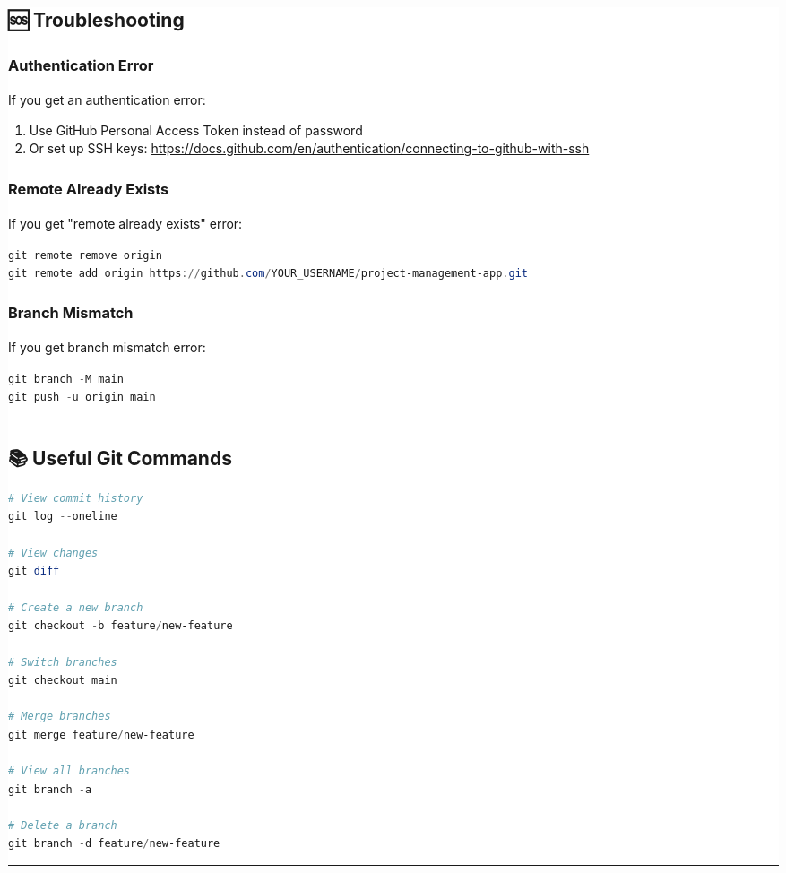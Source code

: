 
## 🆘 Troubleshooting

### Authentication Error
If you get an authentication error:

1. Use GitHub Personal Access Token instead of password
2. Or set up SSH keys: https://docs.github.com/en/authentication/connecting-to-github-with-ssh

### Remote Already Exists
If you get "remote already exists" error:

```powershell
git remote remove origin
git remote add origin https://github.com/YOUR_USERNAME/project-management-app.git
```

### Branch Mismatch
If you get branch mismatch error:

```powershell
git branch -M main
git push -u origin main
```

---

## 📚 Useful Git Commands

```powershell
# View commit history
git log --oneline

# View changes
git diff

# Create a new branch
git checkout -b feature/new-feature

# Switch branches
git checkout main

# Merge branches
git merge feature/new-feature

# View all branches
git branch -a

# Delete a branch
git branch -d feature/new-feature
```

---
